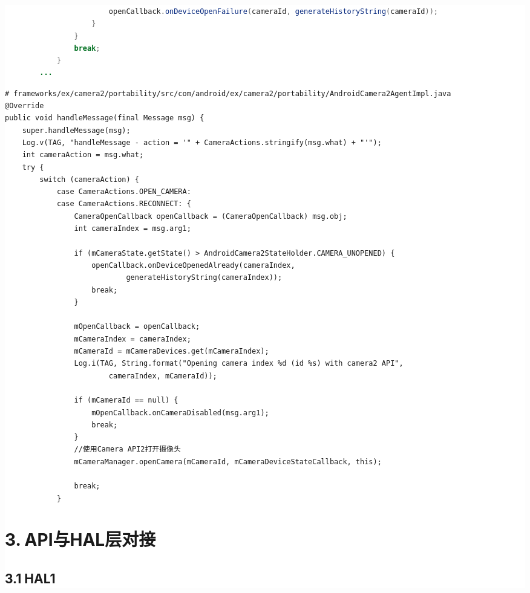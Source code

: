 ```java
                        openCallback.onDeviceOpenFailure(cameraId, generateHistoryString(cameraId));
                    }
                }
                break;
            }
        ...
```

```
# frameworks/ex/camera2/portability/src/com/android/ex/camera2/portability/AndroidCamera2AgentImpl.java
@Override
public void handleMessage(final Message msg) {
    super.handleMessage(msg);
    Log.v(TAG, "handleMessage - action = '" + CameraActions.stringify(msg.what) + "'");
    int cameraAction = msg.what;
    try {
        switch (cameraAction) {
            case CameraActions.OPEN_CAMERA:
            case CameraActions.RECONNECT: {
                CameraOpenCallback openCallback = (CameraOpenCallback) msg.obj;
                int cameraIndex = msg.arg1;

                if (mCameraState.getState() > AndroidCamera2StateHolder.CAMERA_UNOPENED) {
                    openCallback.onDeviceOpenedAlready(cameraIndex,
                            generateHistoryString(cameraIndex));
                    break;
                }

                mOpenCallback = openCallback;
                mCameraIndex = cameraIndex;
                mCameraId = mCameraDevices.get(mCameraIndex);
                Log.i(TAG, String.format("Opening camera index %d (id %s) with camera2 API",
                        cameraIndex, mCameraId));

                if (mCameraId == null) {
                    mOpenCallback.onCameraDisabled(msg.arg1);
                    break;
                }
                //使用Camera API2打开摄像头
                mCameraManager.openCamera(mCameraId, mCameraDeviceStateCallback, this);

                break;
            }

```

# 3. API与HAL层对接

## 3.1 HAL1
